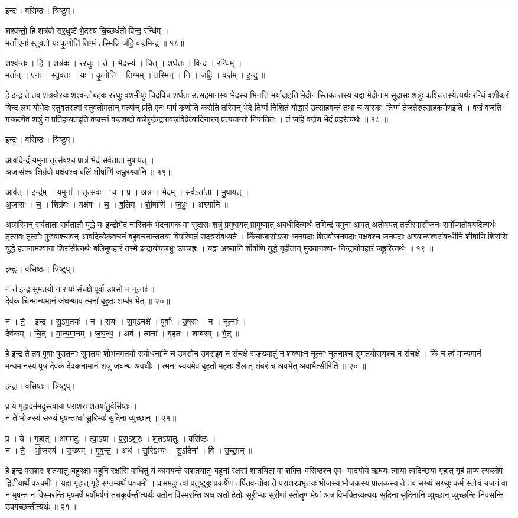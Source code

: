 इन्द्रः। वसिष्ठः। त्रिष्टुप्।

शश्व॑न्तो॒ हि शत्र॑वो रार॒धुष्टे॑ भे॒दस्य॑ चि॒च्छर्ध॑तो विन्द॒ रन्धि॑म् ।  
मर्ताँ॒ एनः॑ स्तुव॒तो यः कृ॒णोति॑ ति॒ग्मं तस्मि॒न्नि ज॑हि॒ वज्र॑मिन्द्र ॥ १८॥

शश्व॑न्तः । हि । शत्र॑वः । र॒र॒धुः । ते॒ । भे॒दस्य॑ । चि॒त् । शर्ध॑तः । वि॒न्द॒ । रन्धि॑म् ।  
मर्ता॑न् । एनः॑ । स्तु॒व॒तः । यः । कृ॒णोति॑ । ति॒ग्मम् । तस्मि॑न् । नि । ज॒हि॒ । वज्र॑म् । इ॒न्द्र॒ ॥

हे इन्द्र ते तव शत्रवोरयः शश्वन्तोबहवः ररधुः वशमीयुः चिदपिच शर्धतः उत्सहमानस्य भेदस्य भिनत्ति मर्यादाइति भेदोनास्तिकः तस्य यद्वा भेदोनाम सुदासः शत्रुः कश्चित्तस्येत्यर्थः रन्धिं वशीकरं विन्द लभ योभेदः स्तुवतस्त्वां स्तुवतोमर्तान् मर्त्यान् प्रति एनः पापं कृणोति करोति तस्मिन् भेदे तिग्मं निशितं योद्धारं उत्साहवन्तं तथा च यास्कः-तिग्मं तेजतेरुत्साहकर्मणइति । वज्रं वजति गच्छत्येव शत्रुं न प्रतिहन्यतइति वज्रस्तं वज्रशब्दो वजेरृज्रेन्द्राग्रवज्रविप्रेत्यादिनारन् प्रत्ययान्तो निपातितः । तं जहि वज्रेण भेदं प्रहरेत्यर्थः ॥ १८ ॥

इन्द्रः। वसिष्ठः। त्रिष्टुप्।

आव॒दिन्द्रं॑ य॒मुना॒ तृत्स॑वश्च॒ प्रात्र॑ भे॒दं स॒र्वता॑ता मुषायत् ।  
अ॒जास॑श्च॒ शिग्र॑वो॒ यक्ष॑वश्च ब॒लिं शी॒र्षाणि॑ जभ्रु॒रश्व्या॑नि ॥ १९॥

आव॑त् । इन्द्र॑म् । य॒मुना॑ । तृत्स॑वः । च॒ । प्र । अत्र॑ । भे॒दम् । स॒र्वऽता॑ता । मु॒षा॒य॒त् ।  
अ॒जासः॑ । च॒ । शिग्र॑वः । यक्ष॑वः । च॒ । ब॒लिम् । शी॒र्षाणि॑ । ज॒भ्रुः॒ । अश्व्या॑नि ॥

अत्रास्मिन् सर्वताता सर्वतातौ युद्धे यः इन्द्रोभेदं नास्तिकं भेदनामकं वा सुदासः शत्रुं प्रमुषायत् प्रामुष्णात् अवधीदित्यर्थः तमिन्द्रं यमुना आवत् अतोषयत् तत्तीरवासीजनः सर्वोप्यतोषयदित्यर्थः तृत्सवः तृत्सोः पुरुषाश्चावन् आवदित्येकवचनं बहुवचनान्ततया विपरिणतं सदत्रसंबध्यते । किंचाजासोऽजाः जनपदाः शिग्रवोजनपदाः यक्षवश्च जनपदाः अश्व्यान्यश्वसंबन्धीनि शीर्षाणि शिरांसि युद्धे हतानामश्वानां शिरांसीत्यर्थः बलिमुपहारं तस्मै इन्द्रायोपजभ्रुः उपजह्रः । यद्वा अश्व्यानि शीर्षाणि युद्धे गृहीतान् मुख्यानश्वा- निन्द्रायोपहारं जह्रुरित्यर्थः ॥ १९ ॥

इन्द्रः। वसिष्ठः। त्रिष्टुप्।

न त॑ इन्द्र सुम॒तयो॒ न रायः॑ सं॒चक्षे॒ पूर्वा॑ उ॒षसो॒ न नूत्नाः॑ ।  
देव॑कं चिन्मान्यमा॒नं ज॑घ॒न्थाव॒ त्मना॑ बृह॒तः शम्ब॑रं भेत् ॥ २०॥

न । ते॒ । इ॒न्द्र॒ । सु॒ऽम॒तयः॑ । न । रायः॑ । स॒म्ऽचक्षे॑ । पूर्वाः॑ । उ॒षसः॑ । न । नूत्नाः॑ ।  
देव॑कम् । चि॒त् । मा॒न्य॒मा॒नम् । ज॒घ॒न्थ॒ । अव॑ । त्मना॑ । बृ॒ह॒तः । शम्ब॑रम् । भे॒त् ॥

हे इन्द्र ते तव पूर्वाः पुरातनाः सुमतयः शोभनमतयो रायोधनानि च उषसोन उषसइव न संचक्षे सङ्ख्यातुं न शक्याःन नूत्नाः नूतनाश्च सुमतयोरायश्च न संचक्षे । किं च त्वं मान्यमानं मन्यमानस्य पुत्रं देवकं देवकनामानं शत्रुं जघन्थ अवधीः । त्मना स्वयमेव बृहतो महतः शैलात् शंबरं च अवभेत् अवाभैत्सीरिति ॥ २० ॥

इन्द्रः। वसिष्ठः। त्रिष्टुप्।

प्र ये गृ॒हादम॑मदुस्त्वा॒या प॑राश॒रः श॒तया॑तु॒र्वसि॑ष्ठः ।  
न ते॑ भो॒जस्य॑ स॒ख्यं मृ॑ष॒न्ताधा॑ सू॒रिभ्यः॑ सु॒दिना॒ व्यु॑च्छान् ॥ २१॥

प्र । ये । गृ॒हात् । अम॑मदुः । त्वा॒ऽया । प॒रा॒ऽश॒रः । श॒तऽया॑तुः । वसि॑ष्ठः ।  
न । ते॒ । भो॒जस्य॑ । स॒ख्यम् । मृ॒ष॒न्त॒ । अध॑ । सू॒रिऽभ्यः॑ । सु॒ऽदिना॑ । वि । उ॒च्छा॒न् ॥

हे इन्द्र पराशरः शतयातुः बहुरक्षाः बहूनि रक्षांसि बाधितुं यं कामयन्ते सशतयातुः बहूनां रक्षसां शातयिता वा शक्तिः वसिष्ठश्च एव- मादयोये ऋषयः त्वाया त्वदिच्छया गृहात् गृहं प्राप्य ल्यब्लोपे द्वितीयार्थे पञ्चमी । यद्वा गृहात् गृहे सप्तम्यर्थे पञ्चमी । प्राममदुः त्वां प्रतुष्टुवुः प्रकर्षेण तर्पितवन्तोवा ते पराशरप्रभृतयः भोजस्य भोजकस्य पालकस्य ते तव सख्यं सख्युः कर्म स्तोत्रं यजनं वा न मृषन्त न विस्मरन्ति मृषमर्षे मर्षोमर्षणं तन्नकुर्वन्तीत्यर्थः यतोन विस्मरन्ति अध अतो हेतोः सूरीभ्यः सूरीणां स्तोतॄणामेषां अत्र विभक्तिव्यत्ययः सुदिना सुदिनानि व्युच्छान् व्युच्छन्ति निवसन्ति उपगच्छन्तीत्यर्थः ॥ २१ ॥
